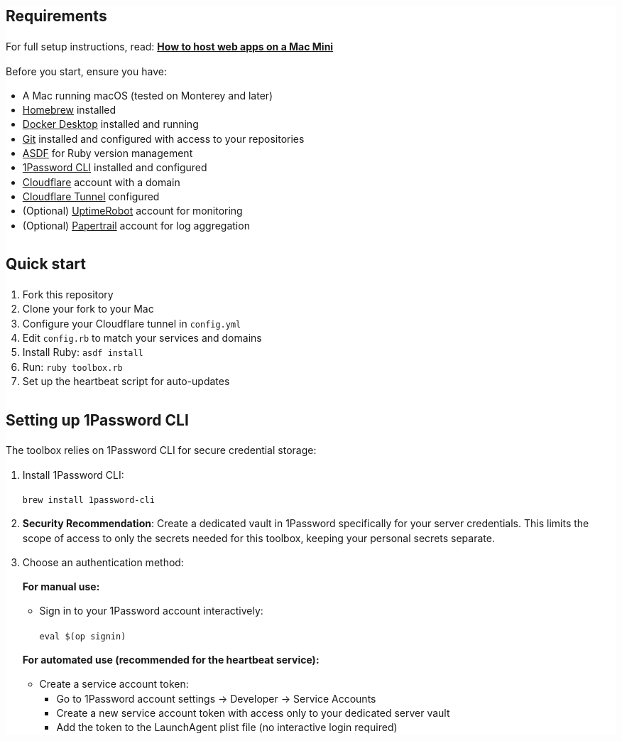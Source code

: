 ## Requirements

For full setup instructions, read: [**How to host web apps on a Mac Mini**](https://www.contraption.co/how-to-host-web-apps-on-a-mac-mini/)

Before you start, ensure you have:

- A Mac running macOS (tested on Monterey and later)
- [Homebrew](https://brew.sh/) installed
- [Docker Desktop](https://www.docker.com/products/docker-desktop) installed and running
- [Git](https://git-scm.com/) installed and configured with access to your repositories
- [ASDF](https://asdf-vm.com/) for Ruby version management
- [1Password CLI](https://1password.com/downloads/command-line/) installed and configured
- [Cloudflare](https://www.cloudflare.com/) account with a domain
- [Cloudflare Tunnel](https://developers.cloudflare.com/cloudflare-one/connections/connect-networks/) configured
- (Optional) [UptimeRobot](https://uptimerobot.com/?red=contra) account for monitoring
- (Optional) [Papertrail](https://www.papertrail.com/) account for log aggregation

## Quick start

1. Fork this repository
2. Clone your fork to your Mac
3. Configure your Cloudflare tunnel in `config.yml`
4. Edit `config.rb` to match your services and domains
5. Install Ruby: `asdf install`
6. Run: `ruby toolbox.rb`
7. Set up the heartbeat script for auto-updates

## Setting up 1Password CLI

The toolbox relies on 1Password CLI for secure credential storage:

1. Install 1Password CLI:
   ```
   brew install 1password-cli
   ```

2. **Security Recommendation**: Create a dedicated vault in 1Password specifically for your server credentials. This limits the scope of access to only the secrets needed for this toolbox, keeping your personal secrets separate.

3. Choose an authentication method:

   **For manual use:**
   - Sign in to your 1Password account interactively:
     ```
     eval $(op signin)
     ```

   **For automated use (recommended for the heartbeat service):**
   - Create a service account token:
     - Go to 1Password account settings → Developer → Service Accounts
     - Create a new service account token with access only to your dedicated server vault
     - Add the token to the LaunchAgent plist file (no interactive login required)

